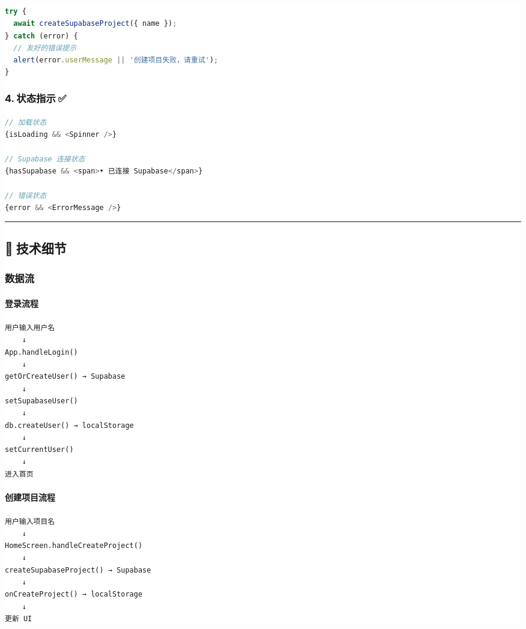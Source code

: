 ```typescript
try {
  await createSupabaseProject({ name });
} catch (error) {
  // 友好的错误提示
  alert(error.userMessage || '创建项目失败，请重试');
}
```

### 4. 状态指示 ✅

```typescript
// 加载状态
{isLoading && <Spinner />}

// Supabase 连接状态
{hasSupabase && <span>• 已连接 Supabase</span>}

// 错误状态
{error && <ErrorMessage />}
```

---

## 🔧 技术细节

### 数据流

#### 登录流程
```
用户输入用户名
    ↓
App.handleLogin()
    ↓
getOrCreateUser() → Supabase
    ↓
setSupabaseUser()
    ↓
db.createUser() → localStorage
    ↓
setCurrentUser()
    ↓
进入首页
```

#### 创建项目流程
```
用户输入项目名
    ↓
HomeScreen.handleCreateProject()
    ↓
createSupabaseProject() → Supabase
    ↓
onCreateProject() → localStorage
    ↓
更新 UI
```
